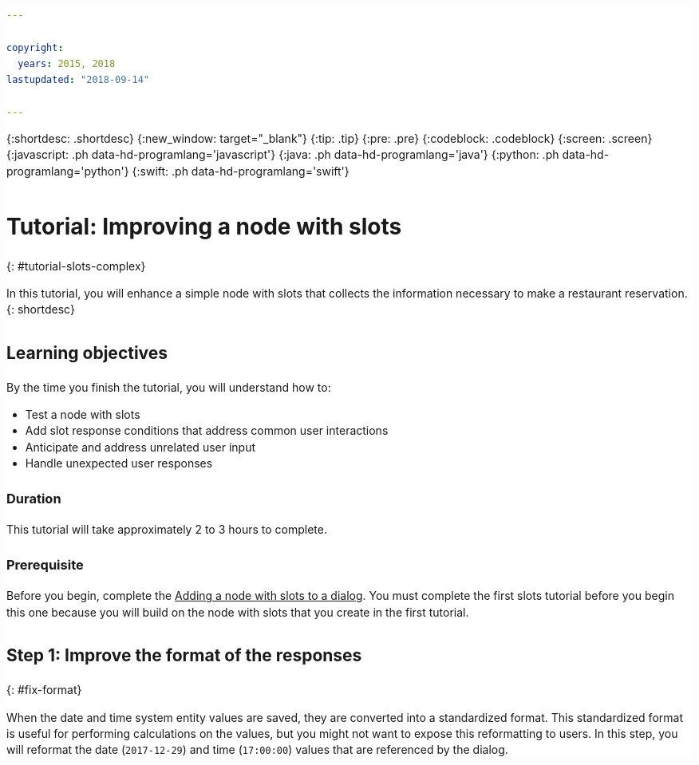 ```yaml
---

copyright:
  years: 2015, 2018
lastupdated: "2018-09-14"

---
```


{:shortdesc: .shortdesc}
{:new_window: target="_blank"}
{:tip: .tip}
{:pre: .pre}
{:codeblock: .codeblock}
{:screen: .screen}
{:javascript: .ph data-hd-programlang='javascript'}
{:java: .ph data-hd-programlang='java'}
{:python: .ph data-hd-programlang='python'}
{:swift: .ph data-hd-programlang='swift'}

# Tutorial: Improving a node with slots
{: #tutorial-slots-complex}

In this tutorial, you will enhance a simple node with slots that collects the information necessary to make a restaurant reservation.
{: shortdesc}

## Learning objectives

By the time you finish the tutorial, you will understand how to:

- Test a node with slots
- Add slot response conditions that address common user interactions
- Anticipate and address unrelated user input
- Handle unexpected user responses

### Duration
This tutorial will take approximately 2 to 3 hours to complete.

### Prerequisite

Before you begin, complete the [Adding a node with slots to a dialog](tutorial-slots.html). You must complete the first slots tutorial before you begin this one because you will build on the node with slots that you create in the first tutorial.

## Step 1: Improve the format of the responses
{: #fix-format}

When the date and time system entity values are saved, they are converted into a standardized format. This standardized format is useful for performing calculations on the values, but you might not want to expose this reformatting to users. In this step, you will reformat the date (`2017-12-29`) and time (`17:00:00`) values that are referenced by the dialog.
